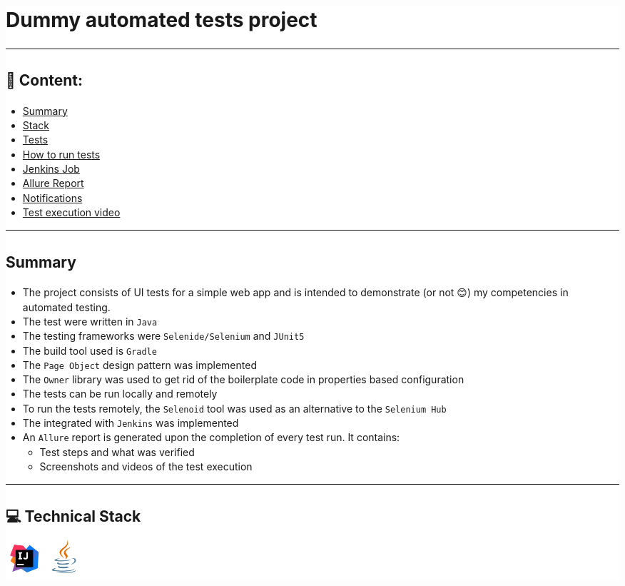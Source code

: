 # Dummy automated tests project

---
## :scroll: Content:
+ [Summary](#summary)
+ [Stack](#computer-technical-stack)
+ [Tests](#ballot_box_with_check-tests)
+ [How to run tests](#how-to-run-tests)
+ [Jenkins Job](#img-width4-stylevertical-alignmiddle-titlejenkins-srcmedialogojenkinssvg-jenkins-job)
+ [Allure Report](#img-width4-stylevertical-alignmiddle-titleallure_report-srcmedialogoallure_reportsvg-allure-report-after-each-tests-run)
+ [Notifications](#Notifications)
+ [Test execution video](#img-width4-stylevertical-alignmiddle-titleselenoid-srcmedialogoselenoidsvg-test-execution-video)
---
## Summary
- The project consists of UI tests for a simple web app and is intended to demonstrate (or not 😊) my competencies in automated testing. 
- The test were written in `Java`
- The testing frameworks were `Selenide/Selenium` and `JUnit5`
- The build tool used is `Gradle` 
- The `Page Object` design pattern was implemented
- The `Owner` library was used to get rid of the boilerplate code in properties based configuration
- The tests can be run locally and remotely
- To run the tests remotely, the `Selenoid` tool was used as an alternative to the `Selenium Hub`
- The integrated with `Jenkins` was implemented
- An `Allure` report is generated upon the completion of every test run. It contains:
    - Test steps and what was verified
    - Screenshots and videos of the test execution

---
## :computer: Technical Stack
<p align="left">
<a href="https://www.jetbrains.com/idea/"><img width="6%" title="IntelliJ IDEA" src="media/logo/Intelij_IDEA.svg"/></a> 
<a href="https://www.java.com/"><img width="6%" title="Java" src="media/logo/Java.svg"/></a>